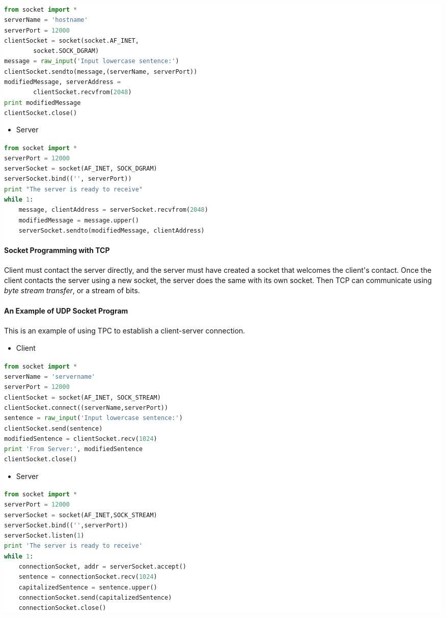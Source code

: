 ```python
from socket import *
serverName = 'hostname'
serverPort = 12000
clientSocket = socket(socket.AF_INET,
        socket.SOCK_DGRAM)
message = raw_input('Input lowercase sentence:')
clientSocket.sendto(message,(serverName, serverPort))
modifiedMessage, serverAddress =
        clientSocket.recvfrom(2048)
print modifiedMessage
clientSocket.close()
```

* Server

```python
from socket import *
serverPort = 12000
serverSocket = socket(AF_INET, SOCK_DGRAM)
serverSocket.bind(('', serverPort))
print "The server is ready to receive"
while 1:
    message, clientAddress = serverSocket.recvfrom(2048)
    modifiedMessage = message.upper()
    serverSocket.sendto(modifiedMessage, clientAddress)
```

#### Socket Programming with TCP

Client must contact the server directly, and the server must have
created a socket that welcomes the client's contact. Once the client
contacts the server using a new socket, the server does the same with
its own socket. Then TCP can communicate using *byte stream transfer*,
or a stream of bits.

#### An Example of UDP Socket Program

This is an example of using TPC to establish a client-server connection.

* Client
```python
from socket import *
serverName = 'servername'
serverPort = 12000
clientSocket = socket(AF_INET, SOCK_STREAM)
clientSocket.connect((serverName,serverPort))
sentence = raw_input('Input lowercase sentence:')
clientSocket.send(sentence)
modifiedSentence = clientSocket.recv(1024)
print 'From Server:', modifiedSentence
clientSocket.close()
```

* Server
```python
from socket import *
serverPort = 12000
serverSocket = socket(AF_INET,SOCK_STREAM)
serverSocket.bind(('',serverPort))
serverSocket.listen(1)
print 'The server is ready to receive'
while 1:
    connectionSocket, addr = serverSocket.accept()
    sentence = connectionSocket.recv(1024)
    capitalizedSentence = sentence.upper()
    connectionSocket.send(capitalizedSentence)
    connectionSocket.close()
```